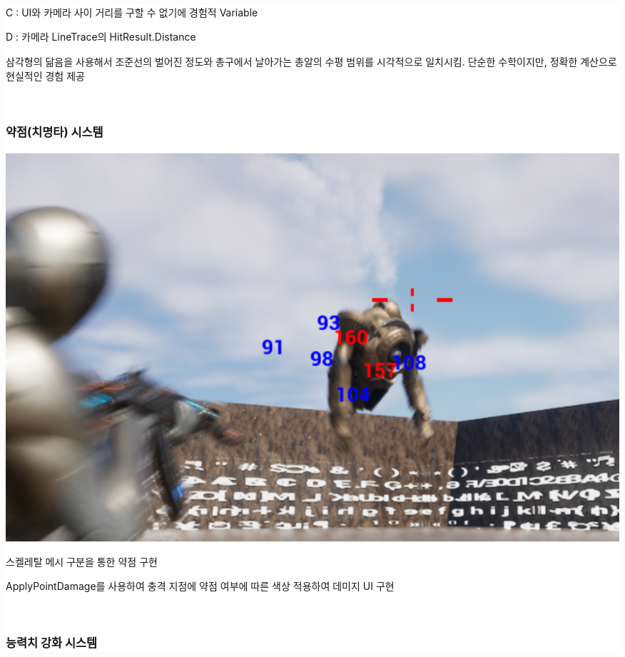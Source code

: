 C : UI와 카메라 사이 거리를 구할 수 없기에 경험적 Variable

D : 카메라 LineTrace의 HitResult.Distance

삼각형의 닮음을 사용해서 조준선의 벌어진 정도와 총구에서 날아가는 총알의 수평 범위를 시각적으로 일치시킴.
단순한 수학이지만, 정확한 계산으로 현실적인 경험 제공

<br>

### 약점(치명타) 시스템
<div>
    <img src="/assets/images/posts_img/Unseen/critical.png" alt="6" width="100%" min-width="700px" itemprop="image">
</div>

스켈레탈 메시 구분을 통한 약점 구현

ApplyPointDamage를 사용하여 충격 지점에 약점 여부에 따른 색상 적용하여 데미지 UI 구현

<br>

### 능력치 강화 시스템
<div>